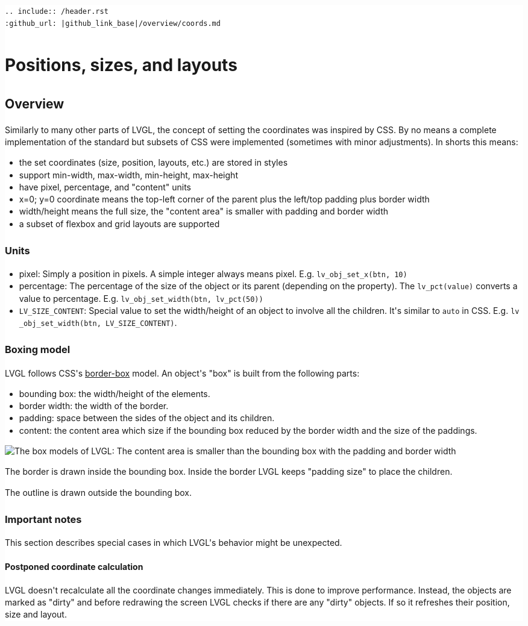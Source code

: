 ```eval_rst
.. include:: /header.rst 
:github_url: |github_link_base|/overview/coords.md
```
# Positions, sizes, and layouts

## Overview
Similarly to many other parts of LVGL, the concept of setting the coordinates was inspired by CSS. By no means a complete implementation of the standard but subsets of CSS were implemented (sometimes with minor adjustments).
In shorts this means:
- the set coordinates (size, position, layouts, etc.) are stored in styles
- support min-width, max-width, min-height, max-height
- have pixel, percentage, and "content" units 
- x=0; y=0 coordinate means the top-left corner of the parent plus the left/top padding plus border width
- width/height means the full size, the "content area" is smaller with padding and border width 
- a subset of flexbox and grid layouts are supported
 
###  Units
- pixel: Simply a position in pixels. A simple integer always means pixel. E.g. `lv_obj_set_x(btn, 10)`
- percentage: The percentage of the size of the object or its parent (depending on the property). The `lv_pct(value)` converts a value to percentage. E.g. `lv_obj_set_width(btn, lv_pct(50))`
- `LV_SIZE_CONTENT`: Special value to set the width/height of an object to involve all the children. It's similar to `auto` in CSS. E.g. `lv_obj_set_width(btn, LV_SIZE_CONTENT)`.

### Boxing model
LVGL follows CSS's [border-box](https://developer.mozilla.org/en-US/docs/Web/CSS/box-sizing) model.
An object's "box" is built from the following parts:
- bounding box: the width/height of the elements.
- border width: the width of the border. 
- padding: space between the sides of the object and its children. 
- content: the content area which size if the bounding box reduced by the border width and the size of the paddings.

![The box models of LVGL: The content area is smaller than the bounding box with the padding and border width](/misc/boxmodel.png)

The border is drawn inside the bounding box. Inside the border LVGL keeps "padding size" to place the children. 

The outline is drawn outside the bounding box.

### Important notes
This section describes special cases in which LVGL's behavior might be unexpected.

#### Postponed coordinate calculation
LVGL doesn't recalculate all the coordinate changes immediately. This is done to improve performance. 
Instead, the objects are marked as "dirty" and before redrawing the screen LVGL checks if there are any "dirty" objects. If so it refreshes their position, size and layout.
